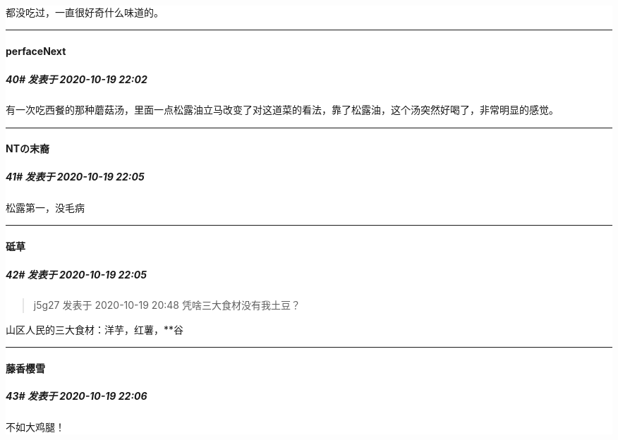 


都没吃过，一直很好奇什么味道的。







*****

####  perfaceNext  
##### 40#       发表于 2020-10-19 22:02




有一次吃西餐的那种蘑菇汤，里面一点松露油立马改变了对这道菜的看法，靠了松露油，这个汤突然好喝了，非常明显的感觉。







*****

####  NTの末裔  
##### 41#       发表于 2020-10-19 22:05




松露第一，没毛病







*****

####  砥草  
##### 42#       发表于 2020-10-19 22:05



<blockquote>j5g27 发表于 2020-10-19 20:48
凭啥三大食材没有我土豆？</blockquote>
山区人民的三大食材：洋芋，红薯，**谷







*****

####  藤香樱雪  
##### 43#       发表于 2020-10-19 22:06




不如大鸡腿！
